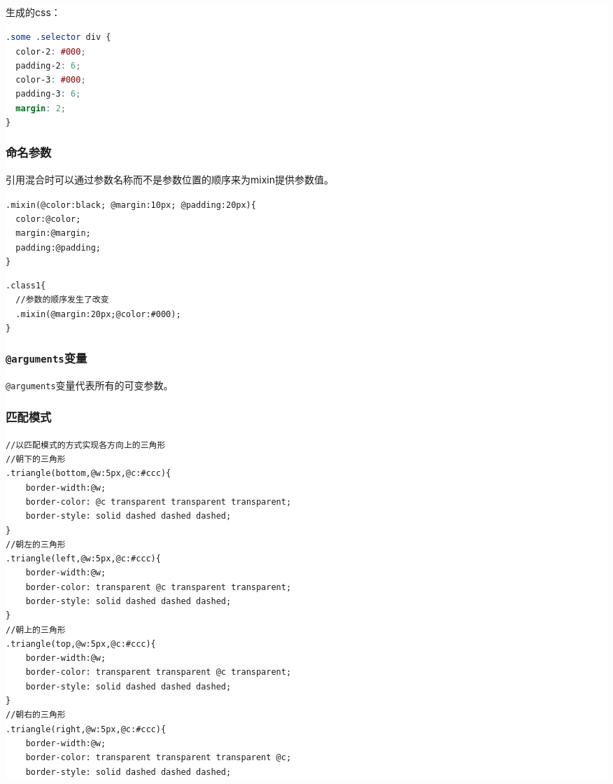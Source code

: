 生成的css：

```css
.some .selector div {
  color-2: #000;
  padding-2: 6;
  color-3: #000;
  padding-3: 6;
  margin: 2;
}
```





### 命名参数

引用混合时可以通过参数名称而不是参数位置的顺序来为mixin提供参数值。

```less
.mixin(@color:black; @margin:10px; @padding:20px){
  color:@color;
  margin:@margin;
  padding:@padding;
}
```

```less
.class1{
  //参数的顺序发生了改变
  .mixin(@margin:20px;@color:#000);
}
```



### `@arguments`变量

`@arguments`变量代表所有的可变参数。



### 匹配模式

```less
//以匹配模式的方式实现各方向上的三角形
//朝下的三角形
.triangle(bottom,@w:5px,@c:#ccc){
	border-width:@w;
	border-color: @c transparent transparent transparent;
	border-style: solid dashed dashed dashed;
}
//朝左的三角形
.triangle(left,@w:5px,@c:#ccc){
	border-width:@w;
	border-color: transparent @c transparent transparent;
	border-style: solid dashed dashed dashed;
}
//朝上的三角形
.triangle(top,@w:5px,@c:#ccc){
	border-width:@w;
	border-color: transparent transparent @c transparent;
	border-style: solid dashed dashed dashed;
}
//朝右的三角形
.triangle(right,@w:5px,@c:#ccc){
	border-width:@w;
	border-color: transparent transparent transparent @c;
	border-style: solid dashed dashed dashed;
```